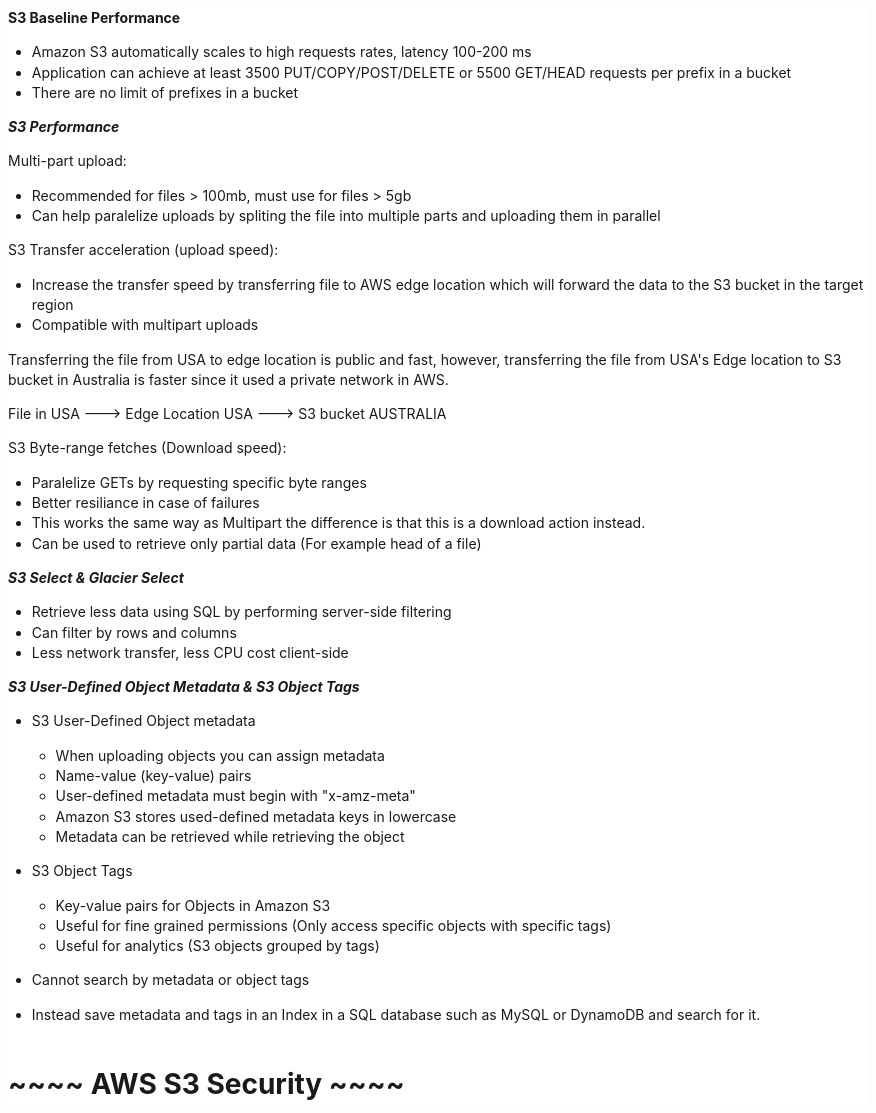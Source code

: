 
**S3 Baseline Performance**

* Amazon S3 automatically scales to high requests rates, latency 100-200 ms
* Application can achieve at least 3500 PUT/COPY/POST/DELETE or 5500 GET/HEAD requests per prefix in a bucket
* There are no limit of prefixes in a bucket

___S3 Performance___

Multi-part upload:

* Recommended for files > 100mb, must use for files > 5gb
* Can help paralelize uploads by spliting the file into multiple parts and uploading them in parallel

S3 Transfer acceleration (upload speed):

* Increase the transfer speed by transferring file to AWS edge location which will forward the data to the S3 bucket in the target region
* Compatible with multipart uploads

Transferring the file from USA to edge location is public and fast, however, transferring the file from USA's Edge location to S3 bucket in Australia is faster since it used a private network in AWS.

File in USA ---> Edge Location USA ---> S3 bucket AUSTRALIA

S3 Byte-range fetches (Download speed):

* Paralelize GETs by requesting specific byte ranges 
* Better resiliance in case of failures
* This works the same way as Multipart the difference is that this is a download action instead.
* Can be used to retrieve only partial data (For example head of a file)

___S3 Select & Glacier Select___

* Retrieve less data using SQL by performing server-side filtering
* Can filter by rows and columns
* Less network transfer, less CPU cost client-side

___S3 User-Defined Object Metadata & S3 Object Tags___

* S3 User-Defined Object metadata
    * When uploading objects you can assign metadata
    * Name-value (key-value) pairs
    * User-defined metadata must begin with "x-amz-meta"
    * Amazon S3 stores used-defined metadata keys in lowercase
    * Metadata can be retrieved while retrieving the object
* S3 Object Tags
    * Key-value pairs for Objects in Amazon S3
    * Useful for fine grained permissions (Only access specific objects with specific tags)
    * Useful for analytics (S3 objects grouped by tags)

* Cannot search by metadata or object tags
* Instead save metadata and tags in an Index in a SQL database such as MySQL or DynamoDB and search for it.

# ~~~~ AWS S3 Security ~~~~
